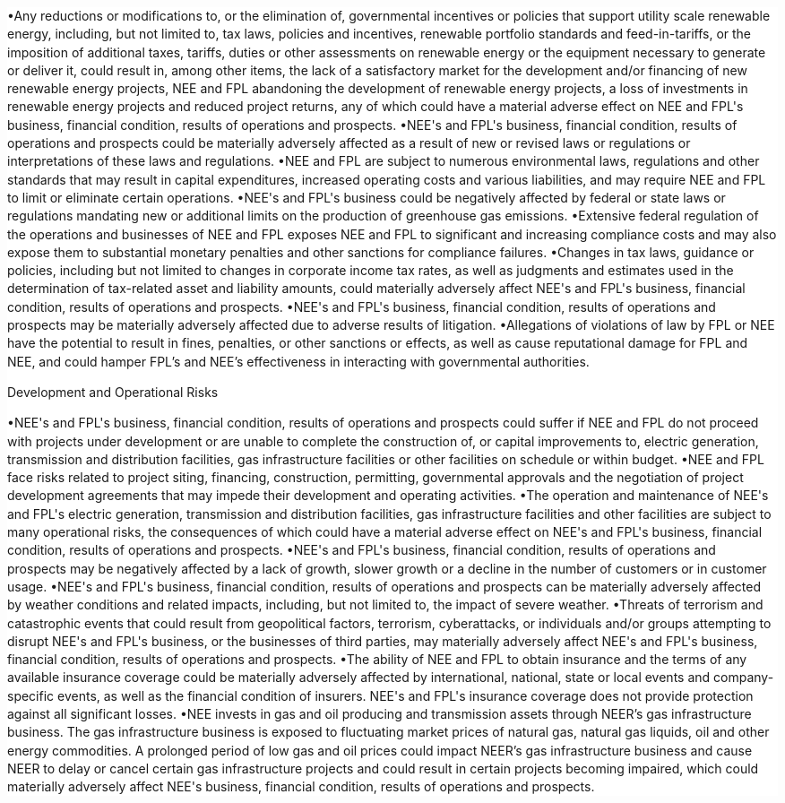 •Any reductions or modifications to, or the elimination of, governmental incentives or policies that support utility scale renewable energy, including, but not limited to, tax laws, policies and incentives, renewable portfolio standards and feed-in-tariffs, or the imposition of additional taxes, tariffs, duties or other assessments on renewable energy or the equipment necessary to generate or deliver it, could result in, among other items, the lack of a satisfactory market for the development and/or financing of new renewable energy projects, NEE and FPL abandoning the development of renewable energy projects, a loss of investments in renewable energy projects and reduced project returns, any of which could have a material adverse effect on NEE and FPL's business, financial condition, results of operations and prospects.
•NEE's and FPL's business, financial condition, results of operations and prospects could be materially adversely affected as a result of new or revised laws or regulations or interpretations of these laws and regulations.
•NEE and FPL are subject to numerous environmental laws, regulations and other standards that may result in capital expenditures, increased operating costs and various liabilities, and may require NEE and FPL to limit or eliminate certain operations.
•NEE's and FPL's business could be negatively affected by federal or state laws or regulations mandating new or additional limits on the production of greenhouse gas emissions.
•Extensive federal regulation of the operations and businesses of NEE and FPL exposes NEE and FPL to significant and increasing compliance costs and may also expose them to substantial monetary penalties and other sanctions for compliance failures.
•Changes in tax laws, guidance or policies, including but not limited to changes in corporate income tax rates, as well as judgments and estimates used in the determination of tax-related asset and liability amounts, could materially adversely affect NEE's and FPL's business, financial condition, results of operations and prospects.
•NEE's and FPL's business, financial condition, results of operations and prospects may be materially adversely affected due to adverse results of litigation.
•Allegations of violations of law by FPL or NEE have the potential to result in fines, penalties, or other sanctions or effects, as well as cause reputational damage for FPL and NEE, and could hamper FPL’s and NEE’s effectiveness in interacting with governmental authorities.

Development and Operational Risks

•NEE's and FPL's business, financial condition, results of operations and prospects could suffer if NEE and FPL do not proceed with projects under development or are unable to complete the construction of, or capital improvements to, electric generation, transmission and distribution facilities, gas infrastructure facilities or other facilities on schedule or within budget.
•NEE and FPL face risks related to project siting, financing, construction, permitting, governmental approvals and the negotiation of project development agreements that may impede their development and operating activities.
•The operation and maintenance of NEE's and FPL's electric generation, transmission and distribution facilities, gas infrastructure facilities and other facilities are subject to many operational risks, the consequences of which could have a material adverse effect on NEE's and FPL's business, financial condition, results of operations and prospects.
•NEE's and FPL's business, financial condition, results of operations and prospects may be negatively affected by a lack of growth, slower growth or a decline in the number of customers or in customer usage.
•NEE's and FPL's business, financial condition, results of operations and prospects can be materially adversely affected by weather conditions and related impacts, including, but not limited to, the impact of severe weather.
•Threats of terrorism and catastrophic events that could result from geopolitical factors, terrorism, cyberattacks, or individuals and/or groups attempting to disrupt NEE's and FPL's business, or the businesses of third parties, may materially adversely affect NEE's and FPL's business, financial condition, results of operations and prospects.
•The ability of NEE and FPL to obtain insurance and the terms of any available insurance coverage could be materially adversely affected by international, national, state or local events and company-specific events, as well as the financial condition of insurers. NEE's and FPL's insurance coverage does not provide protection against all significant losses.
•NEE invests in gas and oil producing and transmission assets through NEER’s gas infrastructure business. The gas infrastructure business is exposed to fluctuating market prices of natural gas, natural gas liquids, oil and other energy commodities. A prolonged period of low gas and oil prices could impact NEER’s gas infrastructure business and cause NEER to delay or cancel certain gas infrastructure projects and could result in certain projects becoming impaired, which could materially adversely affect NEE's business, financial condition, results of operations and prospects.